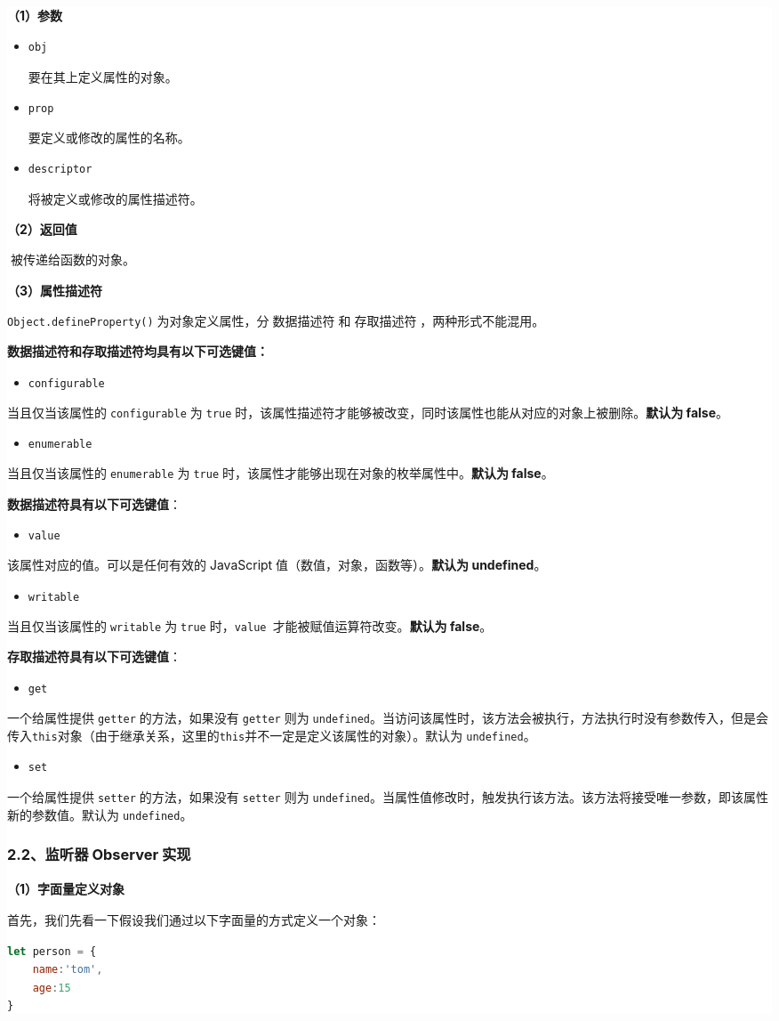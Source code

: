 **（1）参数**

- `obj`

  要在其上定义属性的对象。

- `prop`

  要定义或修改的属性的名称。

- `descriptor`

  将被定义或修改的属性描述符。

**（2）返回值**

​      被传递给函数的对象。 

**（3）属性描述符**

`Object.defineProperty()` 为对象定义属性，分 数据描述符 和 存取描述符 ，两种形式不能混用。

**数据描述符和存取描述符均具有以下可选键值：**

- `configurable`

当且仅当该属性的 `configurable` 为 `true` 时，该属性描述符才能够被改变，同时该属性也能从对应的对象上被删除。**默认为 false**。

- `enumerable`

当且仅当该属性的 `enumerable` 为 `true` 时，该属性才能够出现在对象的枚举属性中。**默认为 false**。

**数据描述符具有以下可选键值**： 

- `value`

该属性对应的值。可以是任何有效的 JavaScript 值（数值，对象，函数等）。**默认为 undefined**。

- `writable`

当且仅当该属性的 `writable` 为 `true` 时，`value `才能被赋值运算符改变。**默认为 false**。

**存取描述符具有以下可选键值**： 

- `get`

一个给属性提供 `getter` 的方法，如果没有 `getter` 则为 `undefined`。当访问该属性时，该方法会被执行，方法执行时没有参数传入，但是会传入`this`对象（由于继承关系，这里的`this`并不一定是定义该属性的对象）。默认为 `undefined`。

- `set`

一个给属性提供 `setter` 的方法，如果没有 `setter` 则为 `undefined`。当属性值修改时，触发执行该方法。该方法将接受唯一参数，即该属性新的参数值。默认为 `undefined`。

### 2.2、监听器 Observer 实现

**（1）字面量定义对象**

首先，我们先看一下假设我们通过以下字面量的方式定义一个对象：

```javascript
let person = {
    name:'tom',
    age:15
}
```
